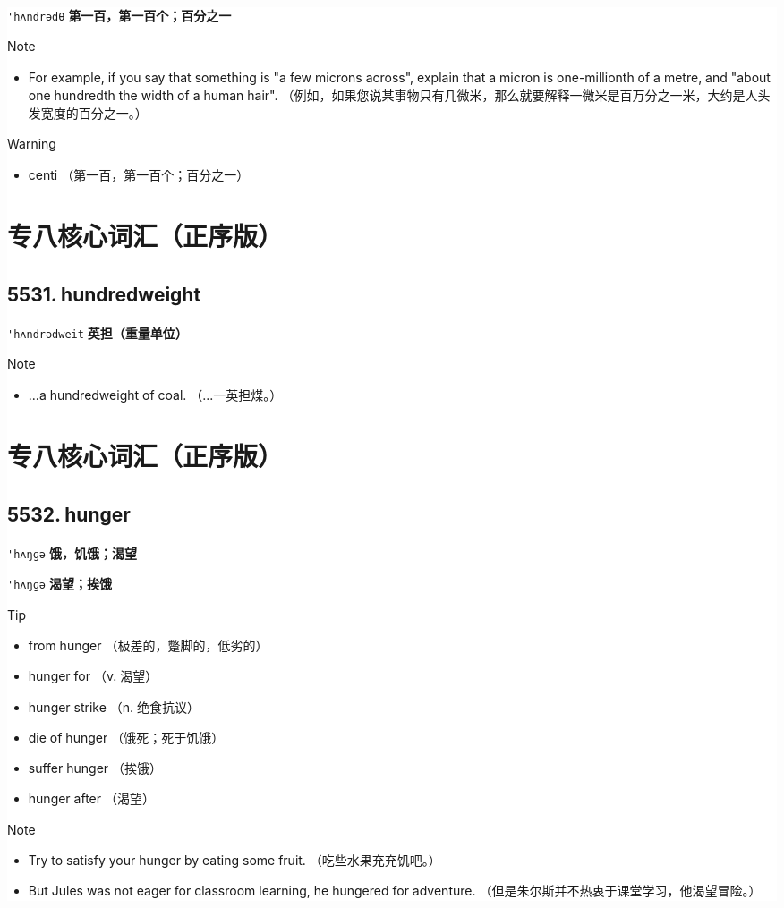 `'hʌndrədθ`  **第一百，第一百个；百分之一**

> [!NOTE]
>
> - For example, if you say that something is "a few microns across", explain that a micron is one-millionth of a metre, and "about one hundredth the width of a human hair". （例如，如果您说某事物只有几微米，那么就要解释一微米是百万分之一米，大约是人头发宽度的百分之一。）
>

> [!WARNING]
>
> - centi （第一百，第一百个；百分之一）
>

# 专八核心词汇（正序版）

## 5531. hundredweight

`'hʌndrədweit`  **英担（重量单位）**

> [!NOTE]
>
> - ...a hundredweight of coal. （...一英担煤。）
>

# 专八核心词汇（正序版）

## 5532. hunger

`'hʌŋɡə`  **饿，饥饿；渴望**

`'hʌŋɡə`  **渴望；挨饿**

> [!TIP]
>
> - from hunger （极差的，蹩脚的，低劣的）
>
> - hunger for （v. 渴望）
>
> - hunger strike （n. 绝食抗议）
>
> - die of hunger （饿死；死于饥饿）
>
> - suffer hunger （挨饿）
>
> - hunger after （渴望）
>

> [!NOTE]
>
> - Try to satisfy your hunger by eating some fruit. （吃些水果充充饥吧。）
>
> - But Jules was not eager for classroom learning, he hungered for adventure. （但是朱尔斯并不热衷于课堂学习，他渴望冒险。）
>
